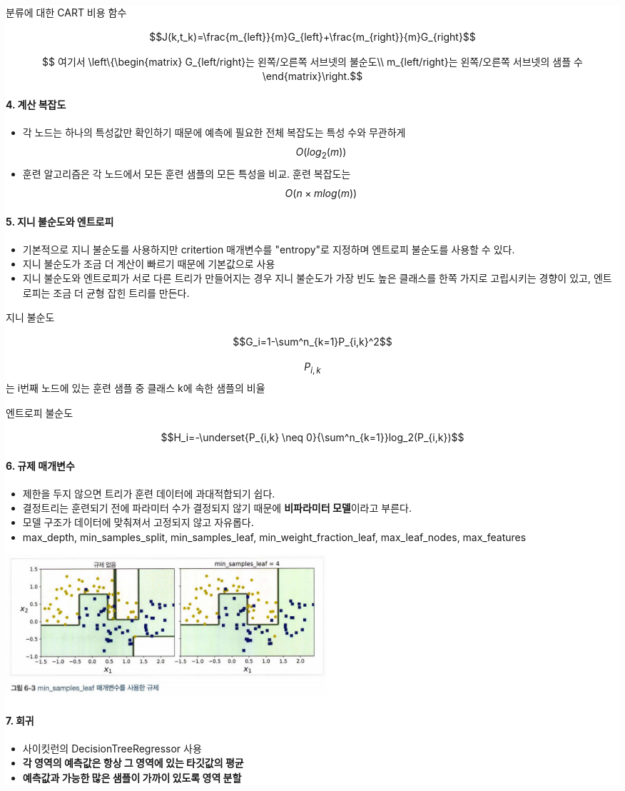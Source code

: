 분류에 대한 CART 비용 함수

$$J(k,t_k)=\frac{m_{left}}{m}G_{left}+\frac{m_{right}}{m}G_{right}$$

$$ 여기서 \left\{\begin{matrix}
G_{left/right}는 왼쪽/오른쪽 서브넷의 불순도\\ 
m_{left/right}는 왼쪽/오른쪽 서브넷의 샘플 수
\end{matrix}\right.$$

#### 4. 계산 복잡도

- 각 노드는 하나의 특성값만 확인하기 때문에 예측에 필요한 전체 복잡도는 특성 수와 무관하게 $$O({log}_2(m))$$
- 훈련 알고리즘은 각 노드에서 모든 훈련 샘플의 모든 특성을 비교. 훈련 복잡도는 $$O(n \times mlog(m))$$

#### 5. 지니 불순도와 엔트로피

- 기본적으로 지니 불순도를 사용하지만 critertion 매개변수를 "entropy"로 지정하며 엔트로피 불순도를 사용할 수 있다.
- 지니 불순도가 조금 더 계산이 빠르기 때문에 기본값으로 사용
- 지니 불순도와 엔트로피가 서로 다른 트리가 만들어지는 경우 지니 불순도가 가장 빈도 높은 클래스를 한쪽 가지로 고립시키는 경향이 있고, 엔트로피는 조금 더 균형 잡힌 트리를 만든다.

지니 불순도

$$G_i=1-\sum^n_{k=1}P_{i,k}^2$$

$$P_{i,k}$$는 i번째 노드에 있는 훈련 샘플 중 클래스 k에 속한 샘플의 비율

엔트로피 불순도

$$H_i=-\underset{P_{i,k} \neq 0}{\sum^n_{k=1}}log_2(P_{i,k})$$

#### 6. 규제 매개변수

- 제한을 두지 않으면 트리가 훈련 데이터에 과대적합되기 쉽다.
- 결정트리는 훈련되기 전에 파라미터 수가 결정되지 않기 때문에 **비파라미터 모델**이라고 부른다.
- 모델 구조가 데이터에 맞춰져서 고정되지 않고 자유롭다.
- max_depth, min_samples_split, min_samples_leaf, min_weight_fraction_leaf, max_leaf_nodes, max_features

<img src='/img/decisiontree3.PNG' width='450'>

#### 7. 회귀

- 사이킷런의 DecisionTreeRegressor 사용
- **각 영역의 예측값은 항상 그 영역에 있는 타깃값의 평균**
- **예측값과 가능한 많은 샘플이 가까이 있도록 영역 분할**
